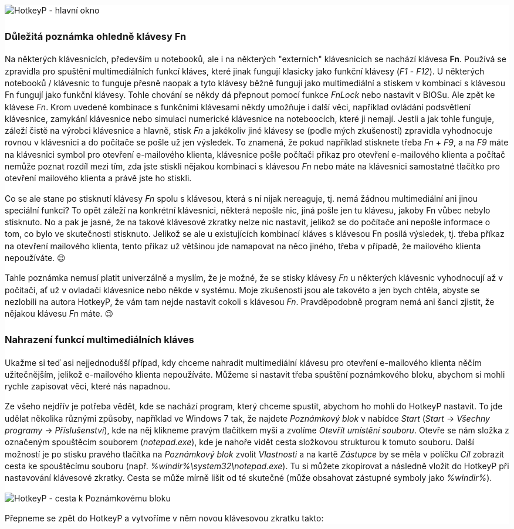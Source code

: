 ![HotkeyP - hlavní okno](/images/hotkeyp/hotkeyp_hlavni_okno.png)

### Důležitá poznámka ohledně klávesy Fn

Na některých klávesnicích, především u notebooků, ale i na některých "externích" klávesnicích se nachází klávesa **Fn**. Používá se zpravidla pro spuštění multimediálních funkcí kláves, které jinak fungují klasicky jako funkční klávesy (_F1_ - _F12_). U některých notebooků / klávesnic to funguje přesně naopak a tyto klávesy běžně fungují jako multimediální a stiskem v kombinaci s klávesou Fn fungují jako funkční klávesy. Tohle chování se někdy dá přepnout pomocí funkce _FnLock_ nebo nastavit v BIOSu. Ale zpět ke klávese _Fn_. Krom uvedené kombinace s funkčními klávesami někdy umožňuje i další věci, například ovládání podsvětlení klávesnice, zamykání klávesnice nebo simulaci numerické klávesnice na noteboocích, které ji nemají. Jestli a jak tohle funguje, záleží čistě na výrobci klávesnice a hlavně, stisk _Fn_ a jakékoliv jiné klávesy se (podle mých zkušeností) zpravidla vyhodnocuje rovnou v klávesnici a do počítače se pošle už jen výsledek. To znamená, že pokud například stisknete třeba _Fn_ + _F9_, a na _F9_ máte na klávesnici symbol pro otevření e-mailového klienta, klávesnice pošle počítači příkaz pro otevření e-mailového klienta a počítač nemůže poznat rozdíl mezi tím, zda jste stiskli nějakou kombinaci s klávesou _Fn_ nebo máte na klávesnici samostatné tlačítko pro otevření mailového klienta a právě jste ho stiskli.

Co se ale stane po stisknutí klávesy _Fn_ spolu s klávesou, která s ní nijak nereaguje, tj. nemá žádnou multimediální ani jinou speciální funkci? To opět záleží na konkrétní klávesnici, některá nepošle nic, jiná pošle jen tu klávesu, jakoby Fn vůbec nebylo stisknuto. No a pak je jasné, že na takové klávesové zkratky nelze nic nastavit, jelikož se do počítače ani nepošle informace o tom, co bylo ve skutečnosti stisknuto. Jelikož se ale u existujících kombinací kláves s klávesou Fn posílá výsledek, tj. třeba příkaz na otevření mailového klienta, tento příkaz už většinou jde namapovat na něco jiného, třeba v případě, že mailového klienta nepoužíváte. 😉

Tahle poznámka nemusí platit univerzálně a myslím, že je možné, že se stisky klávesy _Fn_ u některých klávesnic vyhodnocují až v počítači, ať už v ovladači klávesnice nebo někde v systému. Moje zkušenosti jsou ale takovéto a jen bych chtěla, abyste se nezlobili na autora HotkeyP, že vám tam nejde nastavit cokoli s klávesou _Fn_. Pravděpodobně program nemá ani šanci zjistit, že nějakou klávesu _Fn_ máte. 😉

### Nahrazení funkcí multimediálních kláves

Ukažme si teď asi nejjednodušší případ, kdy chceme nahradit multimediální klávesu pro otevření e-mailového klienta něčím užitečnějším, jelikož e-mailového klienta nepoužíváte. Můžeme si nastavit třeba spuštění poznámkového bloku, abychom si mohli rychle zapisovat věci, které nás napadnou.

Ze všeho nejdřív je potřeba vědět, kde se nachází program, který chceme spustit, abychom ho mohli do HotkeyP nastavit. To jde udělat několika různými způsoby, například ve Windows 7 tak, že najdete _Poznámkový blok_ v nabídce _Start_ (_Start_ -> _Všechny programy_ -> _Příslušenství_), kde na něj klikneme pravým tlačítkem myši a zvolíme _Otevřít umístění souboru_. Otevře se nám složka z označeným spouštěcím souborem (_notepad.exe_), kde je nahoře vidět cesta složkovou strukturou k tomuto souboru. Další možností je po stisku pravého tlačítka na _Poznámkový blok_ zvolit _Vlastnosti_ a na kartě _Zástupce_ by se měla v políčku _Cíl_ zobrazit cesta ke spouštěcímu souboru (např. _%windir%\system32\notepad.exe_). Tu si můžete zkopírovat a následně vložit do HotkeyP při nastavování klávesové zkratky. Cesta se může mírně lišit od té skutečné (může obsahovat zástupné symboly jako _%windir%_).

![HotkeyP - cesta k Poznámkovému bloku](/images/hotkeyp/hotkeyp_notepad.png)

Přepneme se zpět do HotkeyP a vytvoříme v něm novou klávesovou zkratku takto:
